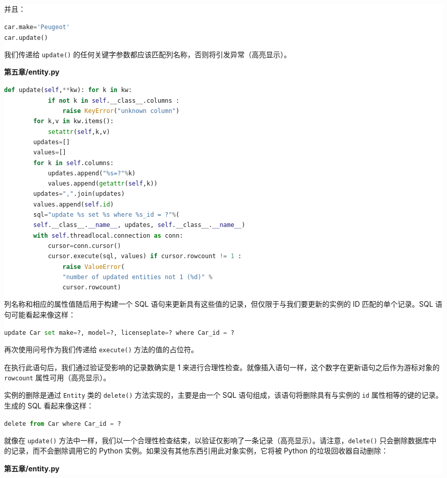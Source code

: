 并且：

```py
car.make='Peugeot'
car.update()

```

我们传递给 `update()` 的任何关键字参数都应该匹配列名称，否则将引发异常（高亮显示）。

**第五章/entity.py**

```py
def update(self,**kw): for k in kw:
			if not k in self.__class__.columns :
				raise KeyError("unknown column")
		for k,v in kw.items():
			setattr(self,k,v)
		updates=[]
		values=[]
		for k in self.columns:
			updates.append("%s=?"%k)
			values.append(getattr(self,k))
		updates=",".join(updates)
		values.append(self.id)
		sql="update %s set %s where %s_id = ?"%(
		self.__class__.__name__, updates, self.__class__.__name__)
		with self.threadlocal.connection as conn:
			cursor=conn.cursor()
			cursor.execute(sql, values) if cursor.rowcount != 1 :
				raise ValueError(
				"number of updated entities not 1 (%d)" %
				cursor.rowcount)

```

列名称和相应的属性值随后用于构建一个 SQL 语句来更新具有这些值的记录，但仅限于与我们要更新的实例的 ID 匹配的单个记录。SQL 语句可能看起来像这样：

```py
update Car set make=?, model=?, licenseplate=? where Car_id = ?

```

再次使用问号作为我们传递给 `execute()` 方法的值的占位符。

在执行此语句后，我们通过验证受影响的记录数确实是 1 来进行合理性检查。就像插入语句一样，这个数字在更新语句之后作为游标对象的 `rowcount` 属性可用（高亮显示）。

实例的删除是通过 `Entity` 类的 `delete()` 方法实现的，主要是由一个 SQL 语句组成，该语句将删除具有与实例的 `id` 属性相等的键的记录。生成的 SQL 看起来像这样：

```py
delete from Car where Car_id = ?

```

就像在 `update()` 方法中一样，我们以一个合理性检查结束，以验证仅影响了一条记录（高亮显示）。请注意，`delete()` 只会删除数据库中的记录，而不会删除调用它的 Python 实例。如果没有其他东西引用此对象实例，它将被 Python 的垃圾回收器自动删除：

**第五章/entity.py**
